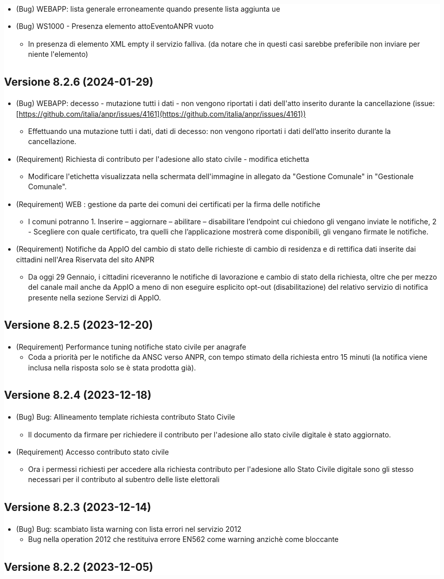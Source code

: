+ (Bug) WEBAPP: lista generale erroneamente quando presente lista aggiunta ue

+ (Bug) WS1000 - Presenza elemento attoEventoANPR vuoto
    + In presenza di elemento XML empty <attoEventoANPR/> il servizio falliva. (da notare che in questi casi sarebbe preferibile non inviare per niente l'elemento)


## Versione 8.2.6 (2024-01-29)

+ (Bug) WEBAPP: decesso - mutazione tutti i dati - non vengono riportati i dati dell'atto inserito durante la cancellazione (issue: [https://github.com/italia/anpr/issues/4161](https://github.com/italia/anpr/issues/4161))
    + Effettuando una mutazione tutti i dati, dati di decesso: non vengono riportati i dati dell’atto inserito durante la cancellazione.

+ (Requirement) Richiesta di contributo per l'adesione allo stato civile - modifica etichetta
    + Modificare l'etichetta visualizzata nella schermata dell'immagine in allegato da "Gestione Comunale" in "Gestionale Comunale".

+ (Requirement) WEB : gestione da parte dei comuni dei certificati per la firma delle notifiche
    + I comuni potranno 1. Inserire – aggiornare – abilitare – disabilitare l’endpoint cui chiedono gli vengano inviate le notifiche, 2 - Scegliere con quale certificato, tra quelli che l’applicazione mostrerà come disponibili, gli vengano firmate le notifiche.

+ (Requirement) Notifiche da AppIO del cambio di stato delle richieste di cambio di residenza e di rettifica dati inserite dai cittadini nell'Area Riservata del sito ANPR
    + Da oggi 29 Gennaio, i cittadini riceveranno le notifiche di lavorazione e cambio di stato della richiesta, oltre che per mezzo del canale mail anche da AppIO a meno di non eseguire esplicito opt-out (disabilitazione) del relativo servizio di notifica presente nella sezione Servizi di AppIO.


## Versione 8.2.5 (2023-12-20)

+ (Requirement) Performance tuning notifiche stato civile per anagrafe
    + Coda a priorità per le notifiche da ANSC verso ANPR, con tempo stimato della richiesta entro 15 minuti (la notifica viene inclusa nella risposta solo se è stata prodotta già).

## Versione 8.2.4 (2023-12-18)

+ (Bug) Bug: Allineamento template richiesta contributo Stato Civile
    + Il documento da firmare per richiedere il contributo per l'adesione allo stato civile digitale è stato aggiornato.

+ (Requirement) Accesso contributo stato civile
    + Ora i permessi richiesti per accedere alla richiesta contributo per l'adesione allo Stato Civile digitale sono gli stesso necessari per il contributo al subentro delle liste elettorali

## Versione 8.2.3 (2023-12-14)

+ (Bug) Bug: scambiato lista warning con lista errori nel servizio 2012
    + Bug nella operation 2012 che restituiva errore EN562 come warning anzichè come bloccante

## Versione 8.2.2 (2023-12-05)
